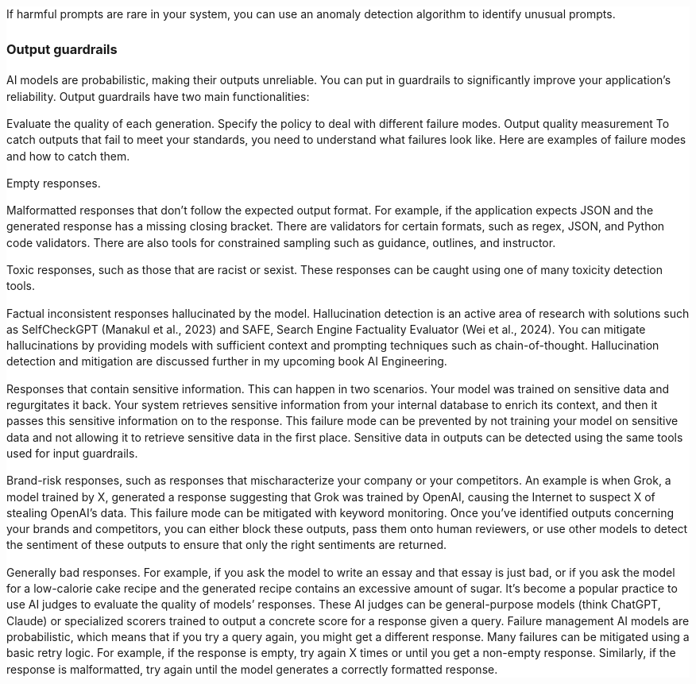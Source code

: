 If harmful prompts are rare in your system, you can use an anomaly detection algorithm to identify unusual prompts.

### Output guardrails

AI models are probabilistic, making their outputs unreliable. You can put in guardrails to significantly improve your application’s reliability. Output guardrails have two main functionalities:

Evaluate the quality of each generation.
Specify the policy to deal with different failure modes.
Output quality measurement
To catch outputs that fail to meet your standards, you need to understand what failures look like. Here are examples of failure modes and how to catch them.

Empty responses.

Malformatted responses that don’t follow the expected output format. For example, if the application expects JSON and the generated response has a missing closing bracket. There are validators for certain formats, such as regex, JSON, and Python code validators. There are also tools for constrained sampling such as guidance, outlines, and instructor.

Toxic responses, such as those that are racist or sexist. These responses can be caught using one of many toxicity detection tools.

Factual inconsistent responses hallucinated by the model. Hallucination detection is an active area of research with solutions such as SelfCheckGPT (Manakul et al., 2023) and SAFE, Search Engine Factuality Evaluator (Wei et al., 2024). You can mitigate hallucinations by providing models with sufficient context and prompting techniques such as chain-of-thought. Hallucination detection and mitigation are discussed further in my upcoming book AI Engineering.

Responses that contain sensitive information. This can happen in two scenarios.
Your model was trained on sensitive data and regurgitates it back.
Your system retrieves sensitive information from your internal database to enrich its context, and then it passes this sensitive information on to the response.
This failure mode can be prevented by not training your model on sensitive data and not allowing it to retrieve sensitive data in the first place. Sensitive data in outputs can be detected using the same tools used for input guardrails.

Brand-risk responses, such as responses that mischaracterize your company or your competitors. An example is when Grok, a model trained by X, generated a response suggesting that Grok was trained by OpenAI, causing the Internet to suspect X of stealing OpenAI’s data. This failure mode can be mitigated with keyword monitoring. Once you’ve identified outputs concerning your brands and competitors, you can either block these outputs, pass them onto human reviewers, or use other models to detect the sentiment of these outputs to ensure that only the right sentiments are returned.

Generally bad responses. For example, if you ask the model to write an essay and that essay is just bad, or if you ask the model for a low-calorie cake recipe and the generated recipe contains an excessive amount of sugar. It’s become a popular practice to use AI judges to evaluate the quality of models’ responses. These AI judges can be general-purpose models (think ChatGPT, Claude) or specialized scorers trained to output a concrete score for a response given a query.
Failure management
AI models are probabilistic, which means that if you try a query again, you might get a different response. Many failures can be mitigated using a basic retry logic. For example, if the response is empty, try again X times or until you get a non-empty response. Similarly, if the response is malformatted, try again until the model generates a correctly formatted response.
